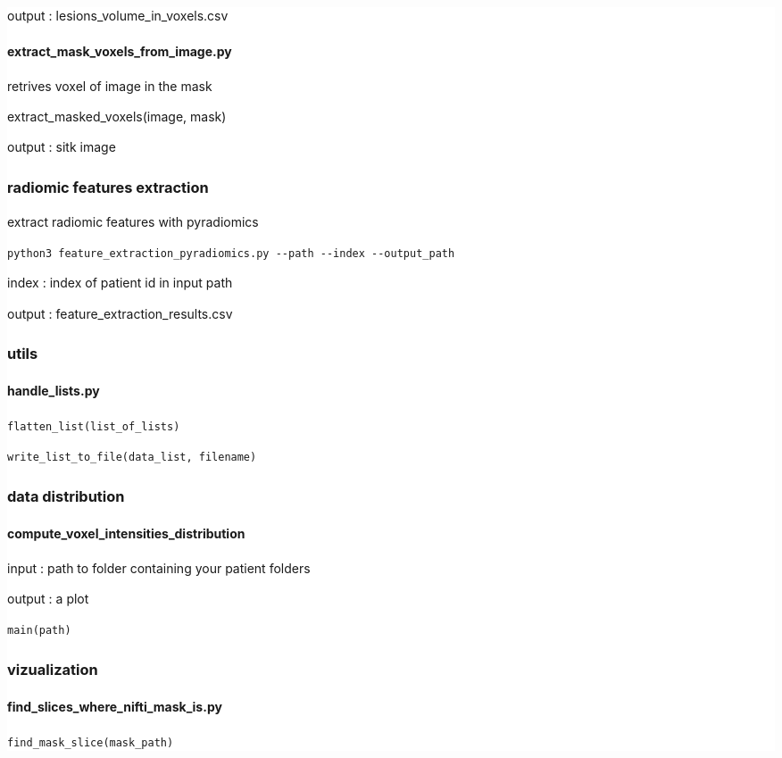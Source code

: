 output : lesions_volume_in_voxels.csv


#### extract_mask_voxels_from_image.py

retrives voxel of image in the mask

extract_masked_voxels(image, mask)

output : sitk image


### radiomic features extraction

extract radiomic features with pyradiomics

```
python3 feature_extraction_pyradiomics.py --path --index --output_path

```

index : index of patient id in input path

output : feature_extraction_results.csv

### utils

#### handle_lists.py


```
flatten_list(list_of_lists)

```


```
write_list_to_file(data_list, filename)

```

### data distribution

#### compute_voxel_intensities_distribution

input : path to folder containing your patient folders

output : a plot

```
main(path)

```

### vizualization

#### find_slices_where_nifti_mask_is.py

```
find_mask_slice(mask_path)

```
